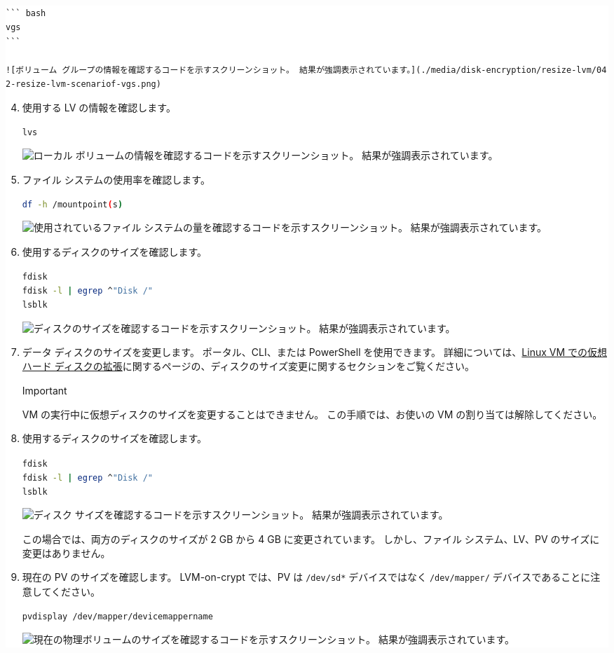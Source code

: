     ``` bash
    vgs
    ```

    ![ボリューム グループの情報を確認するコードを示すスクリーンショット。 結果が強調表示されています。](./media/disk-encryption/resize-lvm/042-resize-lvm-scenariof-vgs.png)

4. 使用する LV の情報を確認します。

    ``` bash
    lvs
    ```

    ![ローカル ボリュームの情報を確認するコードを示すスクリーンショット。 結果が強調表示されています。](./media/disk-encryption/resize-lvm/043-resize-lvm-scenariof-lvs.png)

5. ファイル システムの使用率を確認します。

    ``` bash
    df -h /mountpoint(s)
    ```

    ![使用されているファイル システムの量を確認するコードを示すスクリーンショット。 結果が強調表示されています。](./media/disk-encryption/resize-lvm/044-resize-lvm-scenariof-fs.png)

6. 使用するディスクのサイズを確認します。

    ``` bash
    fdisk
    fdisk -l | egrep ^"Disk /"
    lsblk
    ```

    ![ディスクのサイズを確認するコードを示すスクリーンショット。 結果が強調表示されています。](./media/disk-encryption/resize-lvm/045-resize-lvm-scenariof-fdisk01.png)

7. データ ディスクのサイズを変更します。 ポータル、CLI、または PowerShell を使用できます。 詳細については、[Linux VM での仮想ハード ディスクの拡張](expand-disks.md#expand-an-azure-managed-disk)に関するページの、ディスクのサイズ変更に関するセクションをご覧ください。 

    >[!IMPORTANT]
    >VM の実行中に仮想ディスクのサイズを変更することはできません。 この手順では、お使いの VM の割り当ては解除してください。

8. 使用するディスクのサイズを確認します。

    ``` bash
    fdisk
    fdisk -l | egrep ^"Disk /"
    lsblk
    ```

    ![ディスク サイズを確認するコードを示すスクリーンショット。 結果が強調表示されています。](./media/disk-encryption/resize-lvm/046-resize-lvm-scenariof-fdisk02.png)

    この場合では、両方のディスクのサイズが 2 GB から 4 GB に変更されています。 しかし、ファイル システム、LV、PV のサイズに変更はありません。

9. 現在の PV のサイズを確認します。 LVM-on-crypt では、PV は `/dev/sd*` デバイスではなく `/dev/mapper/` デバイスであることに注意してください。

    ``` bash
    pvdisplay /dev/mapper/devicemappername
    ```

    ![現在の物理ボリュームのサイズを確認するコードを示すスクリーンショット。 結果が強調表示されています。](./media/disk-encryption/resize-lvm/047-resize-lvm-scenariof-pvs.png)
